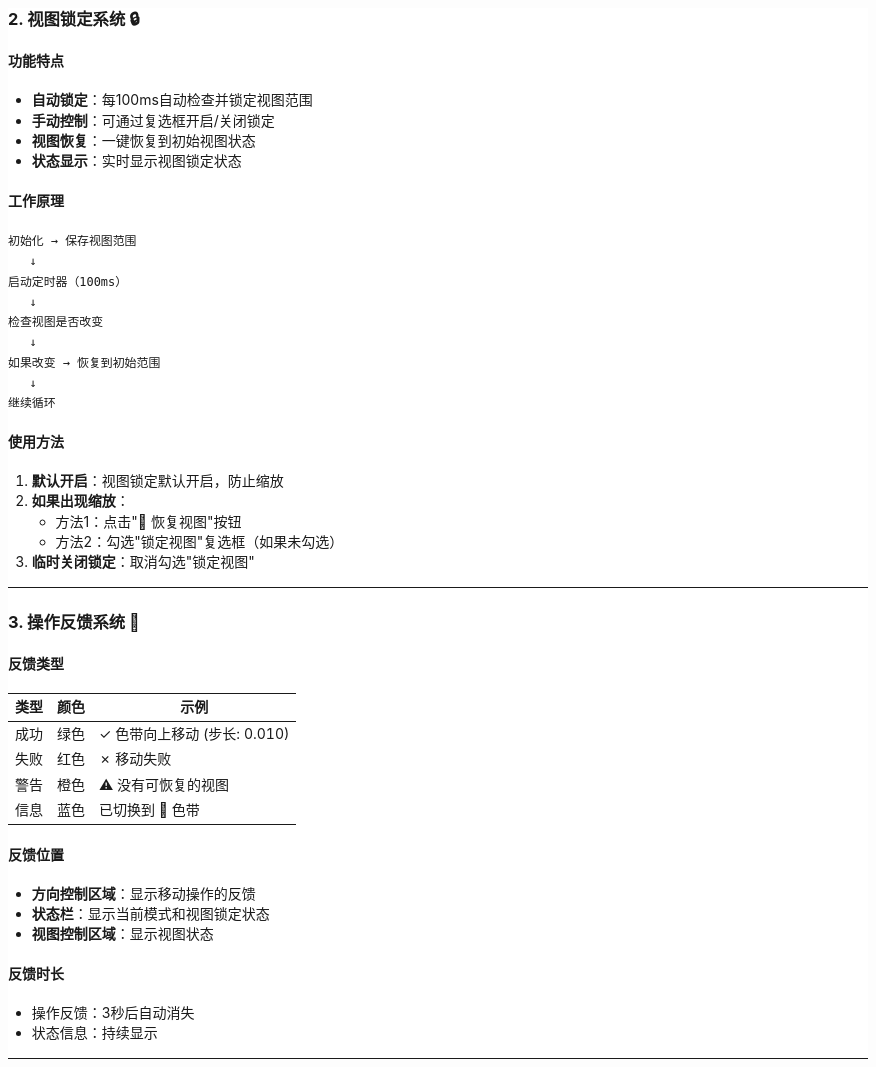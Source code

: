 ### 2. 视图锁定系统 🔒

#### 功能特点
- **自动锁定**：每100ms自动检查并锁定视图范围
- **手动控制**：可通过复选框开启/关闭锁定
- **视图恢复**：一键恢复到初始视图状态
- **状态显示**：实时显示视图锁定状态

#### 工作原理
```
初始化 → 保存视图范围
   ↓
启动定时器（100ms）
   ↓
检查视图是否改变
   ↓
如果改变 → 恢复到初始范围
   ↓
继续循环
```

#### 使用方法
1. **默认开启**：视图锁定默认开启，防止缩放
2. **如果出现缩放**：
   - 方法1：点击"🔄 恢复视图"按钮
   - 方法2：勾选"锁定视图"复选框（如果未勾选）
3. **临时关闭锁定**：取消勾选"锁定视图"

---

### 3. 操作反馈系统 💬

#### 反馈类型
| 类型 | 颜色 | 示例 |
|------|------|------|
| 成功 | 绿色 | ✓ 色带向上移动 (步长: 0.010) |
| 失败 | 红色 | ✗ 移动失败 |
| 警告 | 橙色 | ⚠ 没有可恢复的视图 |
| 信息 | 蓝色 | 已切换到 🎨 色带 |

#### 反馈位置
- **方向控制区域**：显示移动操作的反馈
- **状态栏**：显示当前模式和视图锁定状态
- **视图控制区域**：显示视图状态

#### 反馈时长
- 操作反馈：3秒后自动消失
- 状态信息：持续显示

---